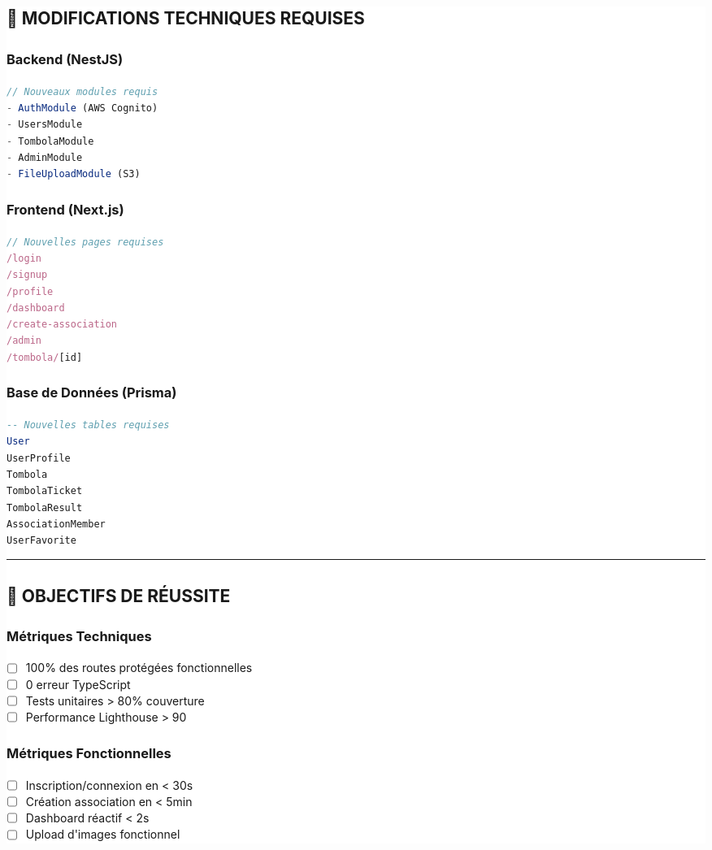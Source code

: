 
## 🔧 MODIFICATIONS TECHNIQUES REQUISES

### Backend (NestJS)
```typescript
// Nouveaux modules requis
- AuthModule (AWS Cognito)
- UsersModule 
- TombolaModule
- AdminModule
- FileUploadModule (S3)
```

### Frontend (Next.js)
```typescript
// Nouvelles pages requises
/login
/signup
/profile
/dashboard
/create-association
/admin
/tombola/[id]
```

### Base de Données (Prisma)
```sql
-- Nouvelles tables requises
User
UserProfile  
Tombola
TombolaTicket
TombolaResult
AssociationMember
UserFavorite
```

---

## 🎯 OBJECTIFS DE RÉUSSITE

### Métriques Techniques
- [ ] 100% des routes protégées fonctionnelles
- [ ] 0 erreur TypeScript
- [ ] Tests unitaires > 80% couverture
- [ ] Performance Lighthouse > 90

### Métriques Fonctionnelles
- [ ] Inscription/connexion en < 30s
- [ ] Création association en < 5min
- [ ] Dashboard réactif < 2s
- [ ] Upload d'images fonctionnel

